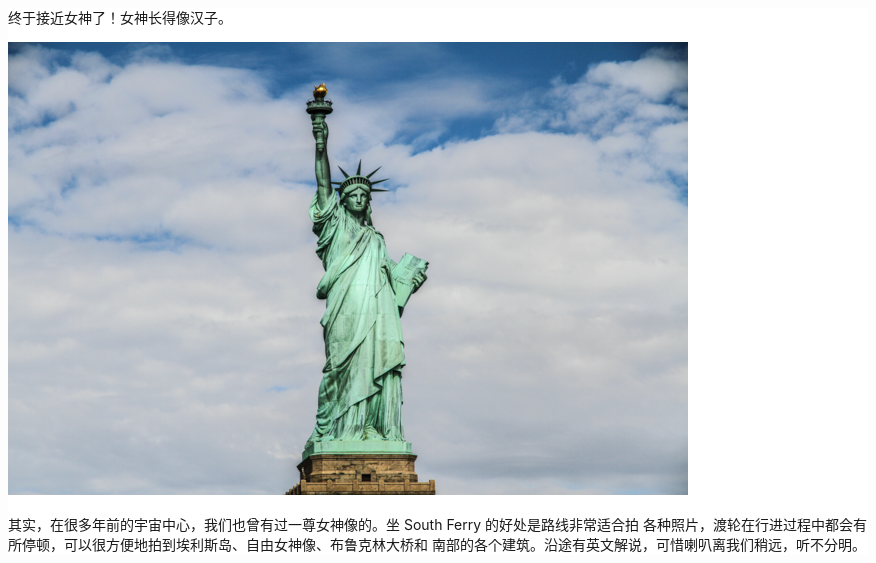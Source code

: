 终于接近女神了！女神长得像汉子。

![自由女神像](/assets/img/2013-new-york/IMG_0770.jpg)

其实，在很多年前的宇宙中心，我们也曾有过一尊女神像的。坐 South Ferry 的好处是路线非常适合拍
各种照片，渡轮在行进过程中都会有所停顿，可以很方便地拍到埃利斯岛、自由女神像、布鲁克林大桥和
南部的各个建筑。沿途有英文解说，可惜喇叭离我们稍远，听不分明。
